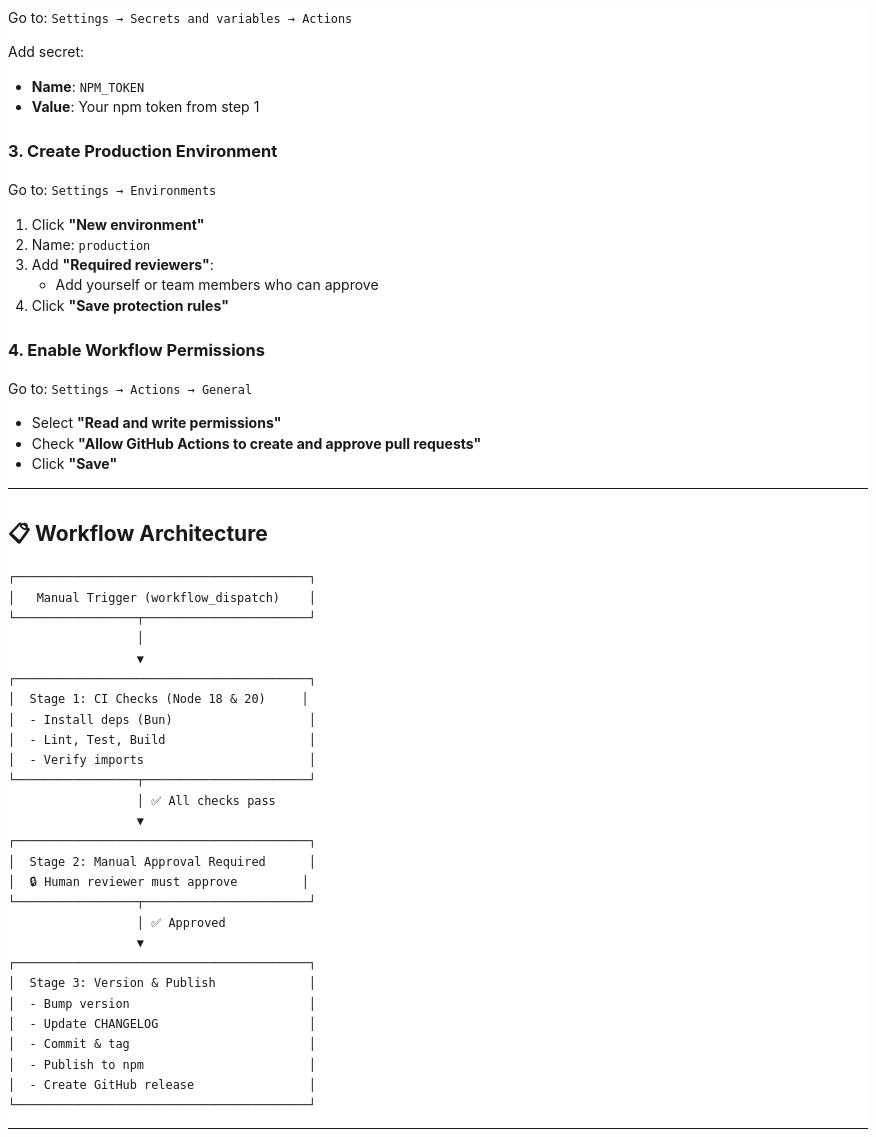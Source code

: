 Go to: `Settings → Secrets and variables → Actions`

Add secret:
- **Name**: `NPM_TOKEN`
- **Value**: Your npm token from step 1

### 3. Create Production Environment

Go to: `Settings → Environments`

1. Click **"New environment"**
2. Name: `production`
3. Add **"Required reviewers"**:
   - Add yourself or team members who can approve
4. Click **"Save protection rules"**

### 4. Enable Workflow Permissions

Go to: `Settings → Actions → General`

- Select **"Read and write permissions"**
- Check **"Allow GitHub Actions to create and approve pull requests"**
- Click **"Save"**

---

## 📋 Workflow Architecture

```
┌─────────────────────────────────────────┐
│   Manual Trigger (workflow_dispatch)    │
└─────────────────┬───────────────────────┘
                  │
                  ▼
┌─────────────────────────────────────────┐
│  Stage 1: CI Checks (Node 18 & 20)     │
│  - Install deps (Bun)                   │
│  - Lint, Test, Build                    │
│  - Verify imports                       │
└─────────────────┬───────────────────────┘
                  │ ✅ All checks pass
                  ▼
┌─────────────────────────────────────────┐
│  Stage 2: Manual Approval Required      │
│  🔒 Human reviewer must approve         │
└─────────────────┬───────────────────────┘
                  │ ✅ Approved
                  ▼
┌─────────────────────────────────────────┐
│  Stage 3: Version & Publish             │
│  - Bump version                         │
│  - Update CHANGELOG                     │
│  - Commit & tag                         │
│  - Publish to npm                       │
│  - Create GitHub release                │
└─────────────────────────────────────────┘
```

---